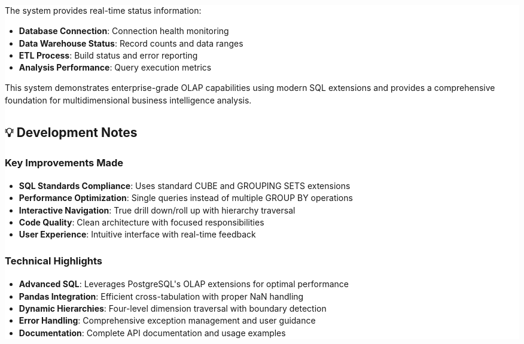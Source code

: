 The system provides real-time status information:
- **Database Connection**: Connection health monitoring
- **Data Warehouse Status**: Record counts and data ranges
- **ETL Process**: Build status and error reporting
- **Analysis Performance**: Query execution metrics

This system demonstrates enterprise-grade OLAP capabilities using modern SQL extensions and provides a comprehensive foundation for multidimensional business intelligence analysis.

## 💡 Development Notes

### Key Improvements Made
- **SQL Standards Compliance**: Uses standard CUBE and GROUPING SETS extensions
- **Performance Optimization**: Single queries instead of multiple GROUP BY operations  
- **Interactive Navigation**: True drill down/roll up with hierarchy traversal
- **Code Quality**: Clean architecture with focused responsibilities
- **User Experience**: Intuitive interface with real-time feedback

### Technical Highlights
- **Advanced SQL**: Leverages PostgreSQL's OLAP extensions for optimal performance
- **Pandas Integration**: Efficient cross-tabulation with proper NaN handling
- **Dynamic Hierarchies**: Four-level dimension traversal with boundary detection
- **Error Handling**: Comprehensive exception management and user guidance
- **Documentation**: Complete API documentation and usage examples 